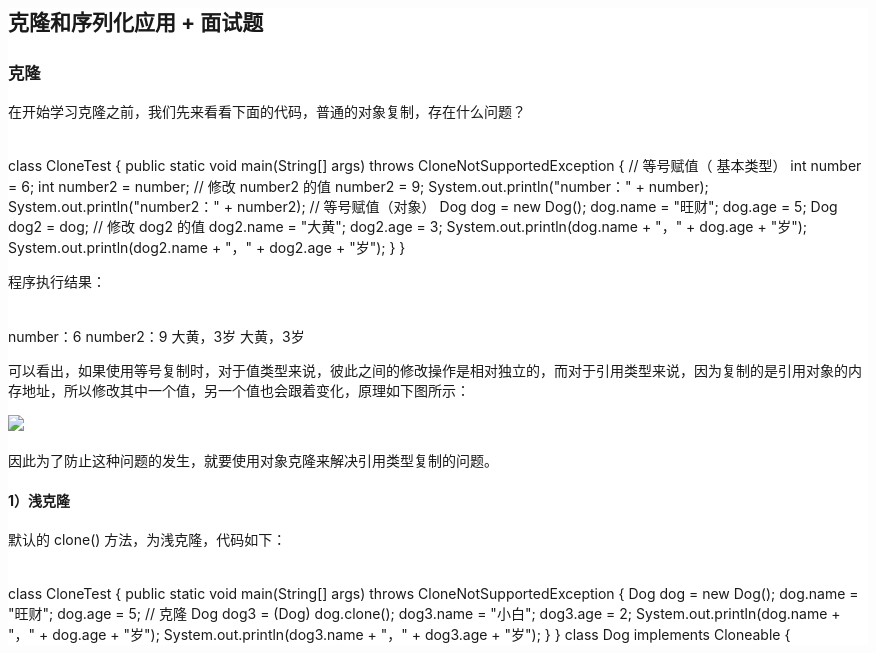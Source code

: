 
## 克隆和序列化应用 + 面试题

### 克隆

在开始学习克隆之前，我们先来看看下面的代码，普通的对象复制，存在什么问题？


​    
    class CloneTest {
        public static void main(String[] args) throws CloneNotSupportedException {
            // 等号赋值（ 基本类型）
            int number = 6;
            int number2 = number;
            // 修改 number2 的值
            number2 = 9;
            System.out.println("number：" + number);
            System.out.println("number2：" + number2);
            // 等号赋值（对象）
            Dog dog = new Dog();
            dog.name = "旺财";
            dog.age = 5;
            Dog dog2 = dog;
            // 修改 dog2 的值
            dog2.name = "大黄";
            dog2.age = 3;
            System.out.println(dog.name + "，" + dog.age + "岁");
            System.out.println(dog2.name + "，" + dog2.age + "岁");
        }
    }


程序执行结果：


​    
    number：6
    number2：9
    大黄，3岁
    大黄，3岁


可以看出，如果使用等号复制时，对于值类型来说，彼此之间的修改操作是相对独立的，而对于引用类型来说，因为复制的是引用对象的内存地址，所以修改其中一个值，另一个值也会跟着变化，原理如下图所示：

![](https://images.gitbook.cn/21bdbb00-c95b-11e9-80ba-3b9ebd4a5c21)

因此为了防止这种问题的发生，就要使用对象克隆来解决引用类型复制的问题。

#### 1）浅克隆

默认的 clone() 方法，为浅克隆，代码如下：


​    
    class CloneTest {
        public static void main(String[] args) throws CloneNotSupportedException {
            Dog dog = new Dog();
            dog.name = "旺财";
            dog.age = 5;
            // 克隆
            Dog dog3 = (Dog) dog.clone();
            dog3.name = "小白";
            dog3.age = 2;
            System.out.println(dog.name + "，" + dog.age + "岁");
            System.out.println(dog3.name + "，" + dog3.age + "岁");
        }
    }
    class Dog implements Cloneable {
